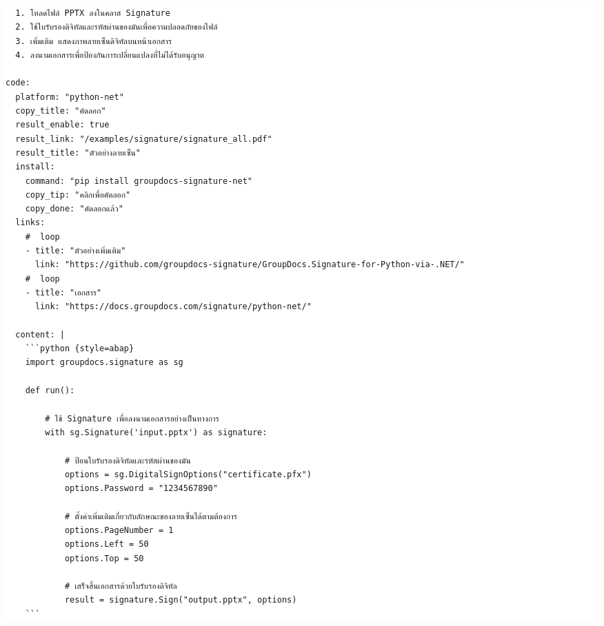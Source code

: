       1. โหลดไฟล์ PPTX ลงในคลาส Signature
      2. ใช้ใบรับรองดิจิทัลและรหัสผ่านของมันเพื่อความปลอดภัยของไฟล์
      3. เพิ่มเติม แสดงภาพลายเซ็นดิจิทัลบนหน้าเอกสาร
      4. ลงนามเอกสารเพื่อป้องกันการเปลี่ยนแปลงที่ไม่ได้รับอนุญาต
   
    code:
      platform: "python-net"
      copy_title: "คัดลอก"
      result_enable: true
      result_link: "/examples/signature/signature_all.pdf"
      result_title: "ตัวอย่างลายเซ็น"
      install:
        command: "pip install groupdocs-signature-net"
        copy_tip: "คลิกเพื่อคัดลอก"
        copy_done: "คัดลอกแล้ว"
      links:
        #  loop
        - title: "ตัวอย่างเพิ่มเติม"
          link: "https://github.com/groupdocs-signature/GroupDocs.Signature-for-Python-via-.NET/"
        #  loop
        - title: "เอกสาร"
          link: "https://docs.groupdocs.com/signature/python-net/"
          
      content: |
        ```python {style=abap}
        import groupdocs.signature as sg

        def run():

            # ใช้ Signature เพื่อลงนามเอกสารอย่างเป็นทางการ
            with sg.Signature('input.pptx') as signature:

                # ป้อนใบรับรองดิจิทัลและรหัสผ่านของมัน
                options = sg.DigitalSignOptions("certificate.pfx")
                options.Password = "1234567890"

                # ตั้งค่าเพิ่มเติมเกี่ยวกับลักษณะของลายเซ็นได้ตามต้องการ
                options.PageNumber = 1
                options.Left = 50
                options.Top = 50

                # เสร็จสิ้นเอกสารด้วยใบรับรองดิจิทัล
                result = signature.Sign("output.pptx", options)
        ```            
